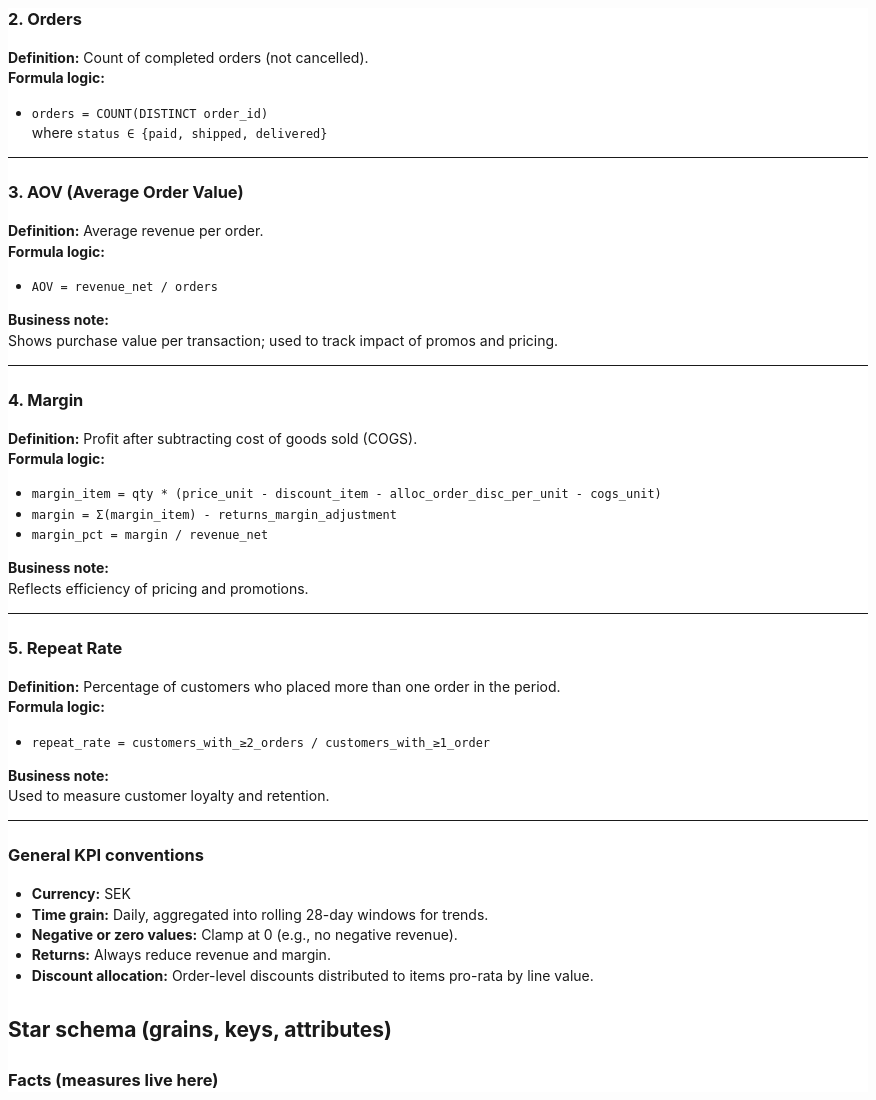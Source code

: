 ### 2. Orders
**Definition:** Count of completed orders (not cancelled).  
**Formula logic:**
- `orders = COUNT(DISTINCT order_id)`  
  where `status ∈ {paid, shipped, delivered}`

---

### 3. AOV (Average Order Value)
**Definition:** Average revenue per order.  
**Formula logic:**  
- `AOV = revenue_net / orders`

**Business note:**  
Shows purchase value per transaction; used to track impact of promos and pricing.

---

### 4. Margin
**Definition:** Profit after subtracting cost of goods sold (COGS).  
**Formula logic:**
- `margin_item = qty * (price_unit - discount_item - alloc_order_disc_per_unit - cogs_unit)`
- `margin = Σ(margin_item) - returns_margin_adjustment`
- `margin_pct = margin / revenue_net`

**Business note:**  
Reflects efficiency of pricing and promotions.

---

### 5. Repeat Rate
**Definition:** Percentage of customers who placed more than one order in the period.  
**Formula logic:**
- `repeat_rate = customers_with_≥2_orders / customers_with_≥1_order`

**Business note:**  
Used to measure customer loyalty and retention.

---

### General KPI conventions
- **Currency:** SEK  
- **Time grain:** Daily, aggregated into rolling 28-day windows for trends.  
- **Negative or zero values:** Clamp at 0 (e.g., no negative revenue).  
- **Returns:** Always reduce revenue and margin.  
- **Discount allocation:** Order-level discounts distributed to items pro-rata by line value.

## Star schema (grains, keys, attributes)

### Facts (measures live here)
